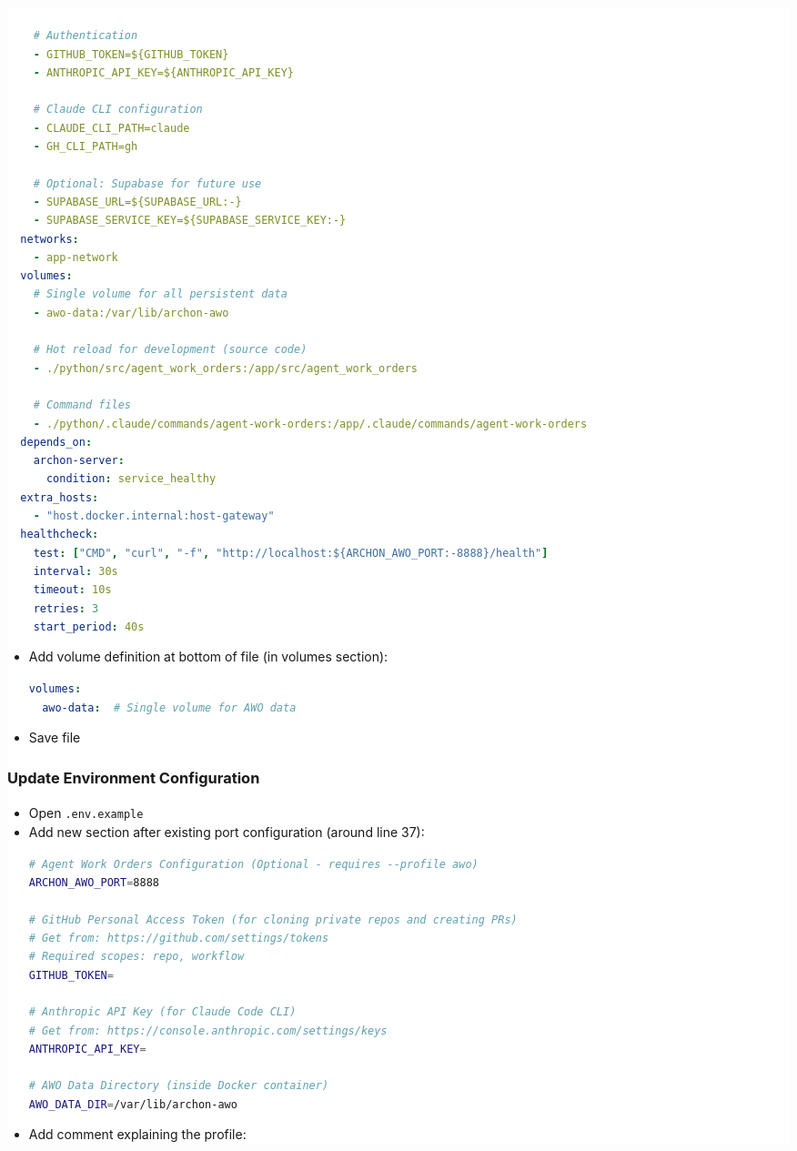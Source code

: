   ```yaml

      # Authentication
      - GITHUB_TOKEN=${GITHUB_TOKEN}
      - ANTHROPIC_API_KEY=${ANTHROPIC_API_KEY}

      # Claude CLI configuration
      - CLAUDE_CLI_PATH=claude
      - GH_CLI_PATH=gh

      # Optional: Supabase for future use
      - SUPABASE_URL=${SUPABASE_URL:-}
      - SUPABASE_SERVICE_KEY=${SUPABASE_SERVICE_KEY:-}
    networks:
      - app-network
    volumes:
      # Single volume for all persistent data
      - awo-data:/var/lib/archon-awo

      # Hot reload for development (source code)
      - ./python/src/agent_work_orders:/app/src/agent_work_orders

      # Command files
      - ./python/.claude/commands/agent-work-orders:/app/.claude/commands/agent-work-orders
    depends_on:
      archon-server:
        condition: service_healthy
    extra_hosts:
      - "host.docker.internal:host-gateway"
    healthcheck:
      test: ["CMD", "curl", "-f", "http://localhost:${ARCHON_AWO_PORT:-8888}/health"]
      interval: 30s
      timeout: 10s
      retries: 3
      start_period: 40s
  ```
- Add volume definition at bottom of file (in volumes section):
  ```yaml
  volumes:
    awo-data:  # Single volume for AWO data
  ```
- Save file

### Update Environment Configuration

- Open `.env.example`
- Add new section after existing port configuration (around line 37):
  ```bash
  # Agent Work Orders Configuration (Optional - requires --profile awo)
  ARCHON_AWO_PORT=8888

  # GitHub Personal Access Token (for cloning private repos and creating PRs)
  # Get from: https://github.com/settings/tokens
  # Required scopes: repo, workflow
  GITHUB_TOKEN=

  # Anthropic API Key (for Claude Code CLI)
  # Get from: https://console.anthropic.com/settings/keys
  ANTHROPIC_API_KEY=

  # AWO Data Directory (inside Docker container)
  AWO_DATA_DIR=/var/lib/archon-awo
  ```
- Add comment explaining the profile:
  ```bash
  ```